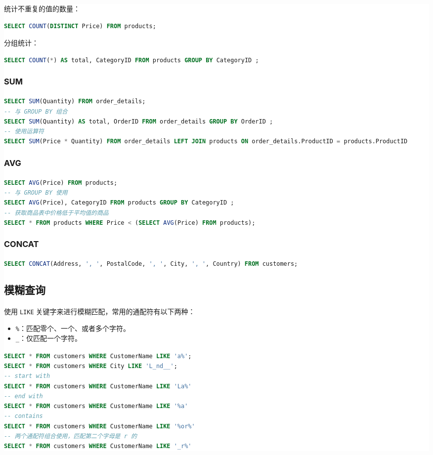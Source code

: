 统计不重复的值的数量：

```sql
SELECT COUNT(DISTINCT Price) FROM products;
```

分组统计：

```sql
SELECT COUNT(*) AS total, CategoryID FROM products GROUP BY CategoryID ;
```

### SUM

```sql
SELECT SUM(Quantity) FROM order_details;
-- 与 GROUP BY 组合
SELECT SUM(Quantity) AS total, OrderID FROM order_details GROUP BY OrderID ;
-- 使用运算符
SELECT SUM(Price * Quantity) FROM order_details LEFT JOIN products ON order_details.ProductID = products.ProductID
```

### AVG

```sql
SELECT AVG(Price) FROM products;
-- 与 GROUP BY 使用
SELECT AVG(Price), CategoryID FROM products GROUP BY CategoryID ;
-- 获取商品表中价格低于平均值的商品
SELECT * FROM products WHERE Price < (SELECT AVG(Price) FROM products);
```

### CONCAT

```sql
SELECT CONCAT(Address, ', ', PostalCode, ', ', City, ', ', Country) FROM customers;
```

## 模糊查询

使用 `LIKE` 关键字来进行模糊匹配，常用的通配符有以下两种：

- `%`：匹配零个、一个、或者多个字符。
- `_`：仅匹配一个字符。

```sql
SELECT * FROM customers WHERE CustomerName LIKE 'a%';
SELECT * FROM customers WHERE City LIKE 'L_nd__';
-- start with
SELECT * FROM customers WHERE CustomerName LIKE 'La%'
-- end with
SELECT * FROM customers WHERE CustomerName LIKE '%a'
-- contains
SELECT * FROM customers WHERE CustomerName LIKE '%or%'
-- 两个通配符组合使用，匹配第二个字母是 r 的
SELECT * FROM customers WHERE CustomerName LIKE '_r%'
```
